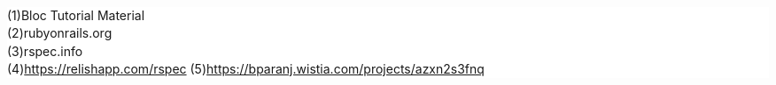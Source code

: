 (1)Bloc Tutorial Material <br>
(2)rubyonrails.org <br>
(3)rspec.info<br>
(4)https://relishapp.com/rspec
(5)https://bparanj.wistia.com/projects/azxn2s3fnq
